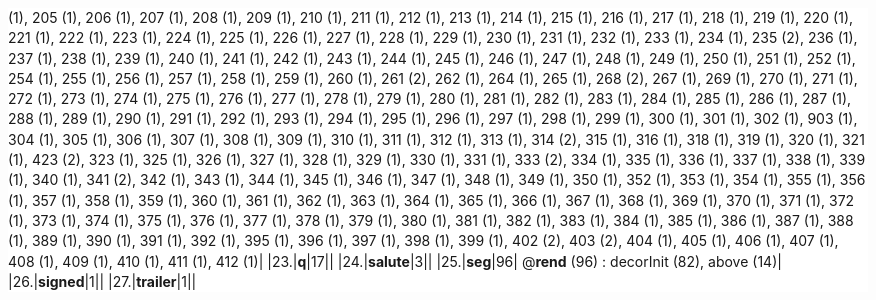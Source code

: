 (1), 205 (1), 206 (1), 207 (1), 208 (1), 209 (1), 210 (1), 211 (1), 212 (1), 213 (1), 214 (1), 215 (1), 216 (1), 217 (1), 218 (1), 219 (1), 220 (1), 221 (1), 222 (1), 223 (1), 224 (1), 225 (1), 226 (1), 227 (1), 228 (1), 229 (1), 230 (1), 231 (1), 232 (1), 233 (1), 234 (1), 235 (2), 236 (1), 237 (1), 238 (1), 239 (1), 240 (1), 241 (1), 242 (1), 243 (1), 244 (1), 245 (1), 246 (1), 247 (1), 248 (1), 249 (1), 250 (1), 251 (1), 252 (1), 254 (1), 255 (1), 256 (1), 257 (1), 258 (1), 259 (1), 260 (1), 261 (2), 262 (1), 264 (1), 265 (1), 268 (2), 267 (1), 269 (1), 270 (1), 271 (1), 272 (1), 273 (1), 274 (1), 275 (1), 276 (1), 277 (1), 278 (1), 279 (1), 280 (1), 281 (1), 282 (1), 283 (1), 284 (1), 285 (1), 286 (1), 287 (1), 288 (1), 289 (1), 290 (1), 291 (1), 292 (1), 293 (1), 294 (1), 295 (1), 296 (1), 297 (1), 298 (1), 299 (1), 300 (1), 301 (1), 302 (1), 903 (1), 304 (1), 305 (1), 306 (1), 307 (1), 308 (1), 309 (1), 310 (1), 311 (1), 312 (1), 313 (1), 314 (2), 315 (1), 316 (1), 318 (1), 319 (1), 320 (1), 321 (1), 423 (2), 323 (1), 325 (1), 326 (1), 327 (1), 328 (1), 329 (1), 330 (1), 331 (1), 333 (2), 334 (1), 335 (1), 336 (1), 337 (1), 338 (1), 339 (1), 340 (1), 341 (2), 342 (1), 343 (1), 344 (1), 345 (1), 346 (1), 347 (1), 348 (1), 349 (1), 350 (1), 352 (1), 353 (1), 354 (1), 355 (1), 356 (1), 357 (1), 358 (1), 359 (1), 360 (1), 361 (1), 362 (1), 363 (1), 364 (1), 365 (1), 366 (1), 367 (1), 368 (1), 369 (1), 370 (1), 371 (1), 372 (1), 373 (1), 374 (1), 375 (1), 376 (1), 377 (1), 378 (1), 379 (1), 380 (1), 381 (1), 382 (1), 383 (1), 384 (1), 385 (1), 386 (1), 387 (1), 388 (1), 389 (1), 390 (1), 391 (1), 392 (1), 395 (1), 396 (1), 397 (1), 398 (1), 399 (1), 402 (2), 403 (2), 404 (1), 405 (1), 406 (1), 407 (1), 408 (1), 409 (1), 410 (1), 411 (1), 412 (1)|
|23.|__q__|17||
|24.|__salute__|3||
|25.|__seg__|96| @__rend__ (96) : decorInit (82), above (14)|
|26.|__signed__|1||
|27.|__trailer__|1||
